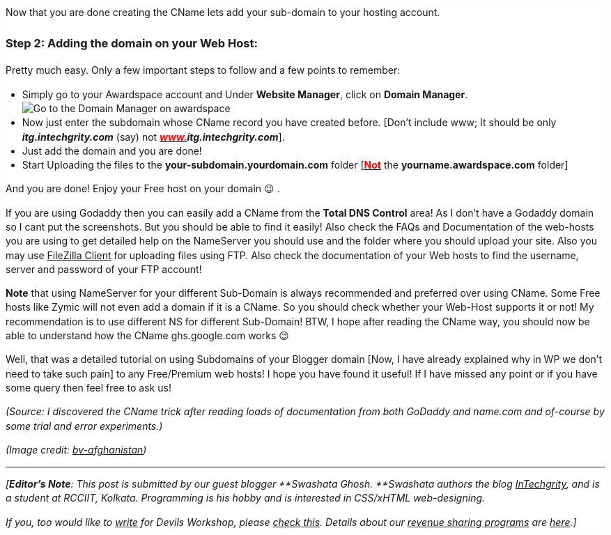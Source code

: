 Now that you are done creating the CName lets add your sub-domain to your hosting account.

### Step 2: Adding the domain on your Web Host:

Pretty much easy. Only a few important steps to follow and a few points to remember:

  * Simply go to your Awardspace account and Under **Website Manager**, click on **Domain Manager**. <img class="aligncenter" style="border: 0pt none" src="http://cdn.devilsworkshop.org/files/2009/07/gotothedomainmanageronawardspace.png" border="0" alt="Go to the Domain Manager on awardspace" width="397" height="163" />
  * Now just enter the subdomain whose CName record you have created before. [Don’t include www; It should be only ***itg.intechgrity.com*** (say) not ***<span style="text-decoration: underline"><span style="color: #ff0000">www.</span></span>itg.intechgrity.com***].
  * Just add the domain and you are done!
  * Start Uploading the files to the **your-subdomain.yourdomain.com** folder [**<span style="text-decoration: underline"><span style="color: #ff0000">Not</span></span>** the **yourname.awardspace.com** folder]

And you are done! Enjoy your Free host on your domain 😉 .

If you are using Godaddy then you can easily add a CName from the **Total DNS Control** area! As I don&#8217;t have a Godaddy domain so I cant put the screenshots. But you should be able to find it easily! Also check the FAQs and Documentation of the web-hosts you are using to get detailed help on the NameServer you should use and the folder where you should upload your site. Also you may use <a href="http://filezilla-project.org/download.php" onclick="_gaq.push(['_trackEvent', 'outbound-article', 'http://filezilla-project.org/download.php', 'FileZilla Client']);" >FileZilla Client</a> for uploading files using FTP. Also check the documentation of your Web hosts to find the username, server and password of your FTP account!

**Note** that using NameServer for your different Sub-Domain is always recommended and preferred over using CName. Some Free hosts like Zymic will not even add a domain if it is a CName. So you should check whether your Web-Host supports it or not! My recommendation is to use different NS for different Sub-Domain! BTW, I hope after reading the CName way, you should now be able to understand how the CName ghs.google.com works 😉

Well, that was a detailed tutorial on using Subdomains of your Blogger domain [Now, I have already explained why in WP we don’t need to take such pain] to any Free/Premium web hosts! I hope you have found it useful! If I have missed any point or if you have some query then feel free to ask us!

*(Source: I discovered the CName trick after reading loads of documentation from both GoDaddy and name.com and of-course by some trial and error experiments.)*

*(Image credit: <a href="http://www.bv-afghanistan.com/domain.html" onclick="_gaq.push(['_trackEvent', 'outbound-article', 'http://www.bv-afghanistan.com/domain.html', 'bv-afghanistan']);" target="_blank">bv-afghanistan</a>)*

* * *

*[**Editor&#8217;s Note**: This post is submitted by our guest blogger **Swashata Ghosh. **Swashata authors the blog <a href="http://www.intechgrity.com/" onclick="_gaq.push(['_trackEvent', 'outbound-article', 'http://www.intechgrity.com/', 'InTechgrity']);" >InTechgrity</a>, and is a student at RCCIIT, Kolkata. Programming is his hobby and is interested in CSS/xHTML web-designing.*</p> 

*If you, too would like to [write][2] for Devils Workshop, please [check this][2]. Details about our [revenue sharing programs][2] are [here][2].]*

 [1]: http://cdn.devilsworkshop.org/files/2009/07/gotothednsmanagement.png
 [2]: http://devilsworkshop.org/join-dw/
